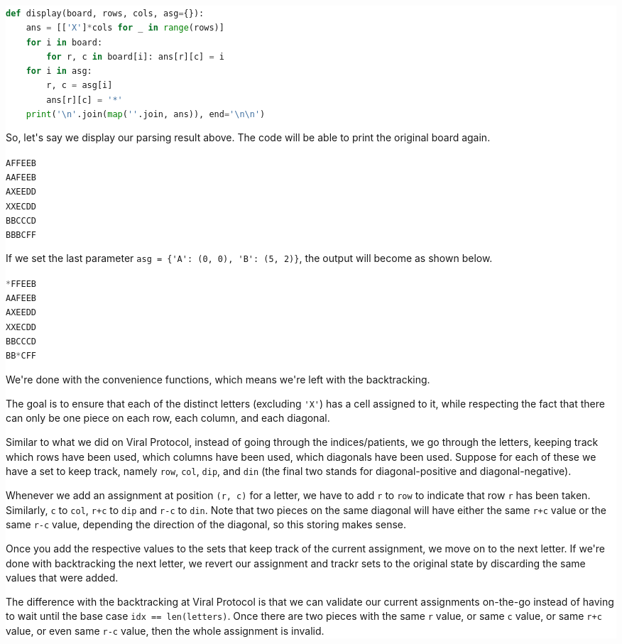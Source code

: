```python
def display(board, rows, cols, asg={}):
    ans = [['X']*cols for _ in range(rows)]
    for i in board:
        for r, c in board[i]: ans[r][c] = i
    for i in asg:
        r, c = asg[i]
        ans[r][c] = '*'
    print('\n'.join(map(''.join, ans)), end='\n\n')
```

So, let's say we display our parsing result above. The code will be able to print the original board again.

```python
AFFEEB
AAFEEB
AXEEDD
XXECDD
BBCCCD
BBBCFF
```

If we set the last parameter `asg = {'A': (0, 0), 'B': (5, 2)}`, the output will become as shown below.

```python
*FFEEB
AAFEEB
AXEEDD
XXECDD
BBCCCD
BB*CFF
```

We're done with the convenience functions, which means we're left with the backtracking.

The goal is to ensure that each of the distinct letters (excluding `'X'`) has a cell assigned to it, while respecting the fact that there can only be one piece on each row, each column, and each diagonal.

Similar to what we did on Viral Protocol, instead of going through the indices/patients, we go through the letters, keeping track which rows have been used, which columns have been used, which diagonals have been used. Suppose for each of these we have a set to keep track, namely `row`, `col`, `dip`, and `din` (the final two stands for diagonal-positive and diagonal-negative).

Whenever we add an assignment at position `(r, c)` for a letter, we have to add `r` to `row` to indicate that row `r` has been taken. Similarly, `c` to `col`, `r+c` to `dip` and `r-c` to `din`. Note that two pieces on the same diagonal will have either the same `r+c` value or the same `r-c` value, depending the direction of the diagonal, so this storing makes sense.

Once you add the respective values to the sets that keep track of the current assignment, we move on to the next letter. If we're done with backtracking the next letter, we revert our assignment and trackr sets to the original state by discarding the same values that were added.

The difference with the backtracking at Viral Protocol is that we can validate our current assignments on-the-go instead of having to wait until the base case `idx == len(letters)`. Once there are two pieces with the same `r` value, or same `c` value, or same `r+c` value, or even same `r-c` value, then the whole assignment is invalid.
